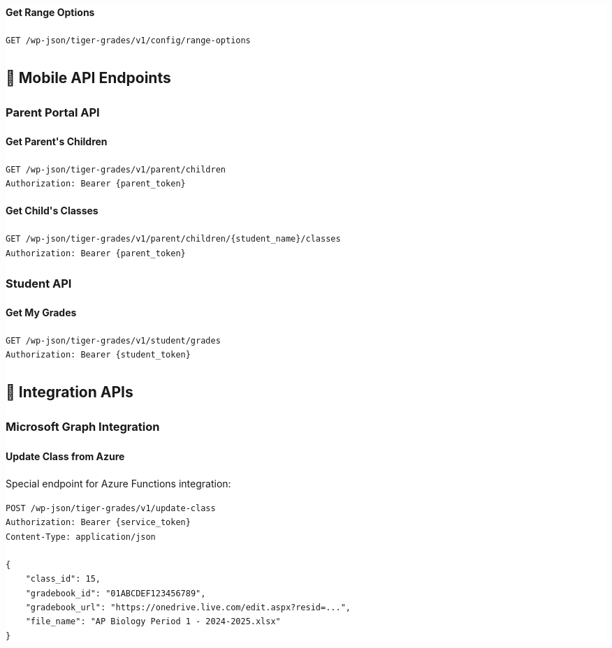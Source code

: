 #### Get Range Options

```http
GET /wp-json/tiger-grades/v1/config/range-options
```

## 📱 Mobile API Endpoints

### Parent Portal API

#### Get Parent's Children

```http
GET /wp-json/tiger-grades/v1/parent/children
Authorization: Bearer {parent_token}
```

#### Get Child's Classes

```http
GET /wp-json/tiger-grades/v1/parent/children/{student_name}/classes
Authorization: Bearer {parent_token}
```

### Student API

#### Get My Grades

```http
GET /wp-json/tiger-grades/v1/student/grades
Authorization: Bearer {student_token}
```

## 🔧 Integration APIs

### Microsoft Graph Integration

#### Update Class from Azure

Special endpoint for Azure Functions integration:

```http
POST /wp-json/tiger-grades/v1/update-class
Authorization: Bearer {service_token}
Content-Type: application/json

{
    "class_id": 15,
    "gradebook_id": "01ABCDEF123456789",
    "gradebook_url": "https://onedrive.live.com/edit.aspx?resid=...",
    "file_name": "AP Biology Period 1 - 2024-2025.xlsx"
}
```
